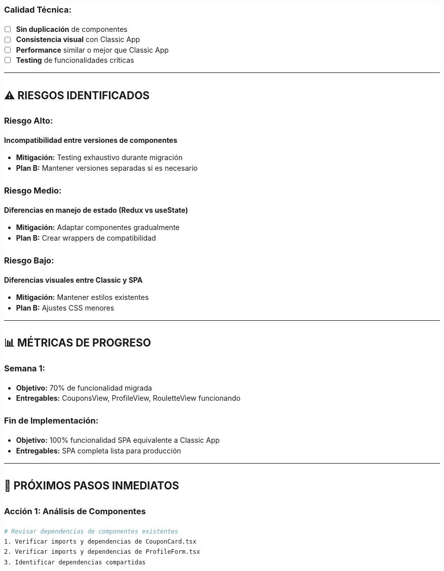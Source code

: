 ### **Calidad Técnica:**
- [ ] **Sin duplicación** de componentes
- [ ] **Consistencia visual** con Classic App
- [ ] **Performance** similar o mejor que Classic App
- [ ] **Testing** de funcionalidades críticas

---

## ⚠️ RIESGOS IDENTIFICADOS

### **Riesgo Alto:**
**Incompatibilidad entre versiones de componentes**
- **Mitigación:** Testing exhaustivo durante migración
- **Plan B:** Mantener versiones separadas si es necesario

### **Riesgo Medio:**
**Diferencias en manejo de estado (Redux vs useState)**
- **Mitigación:** Adaptar componentes gradualmente
- **Plan B:** Crear wrappers de compatibilidad

### **Riesgo Bajo:**
**Diferencias visuales entre Classic y SPA**
- **Mitigación:** Mantener estilos existentes
- **Plan B:** Ajustes CSS menores

---

## 📊 MÉTRICAS DE PROGRESO

### **Semana 1:**
- **Objetivo:** 70% de funcionalidad migrada
- **Entregables:** CouponsView, ProfileView, RouletteView funcionando

### **Fin de Implementación:**
- **Objetivo:** 100% funcionalidad SPA equivalente a Classic App
- **Entregables:** SPA completa lista para producción

---

## 🔄 PRÓXIMOS PASOS INMEDIATOS

### **Acción 1: Análisis de Componentes**
```bash
# Revisar dependencias de componentes existentes
1. Verificar imports y dependencias de CouponCard.tsx
2. Verificar imports y dependencias de ProfileForm.tsx
3. Identificar dependencias compartidas
```

